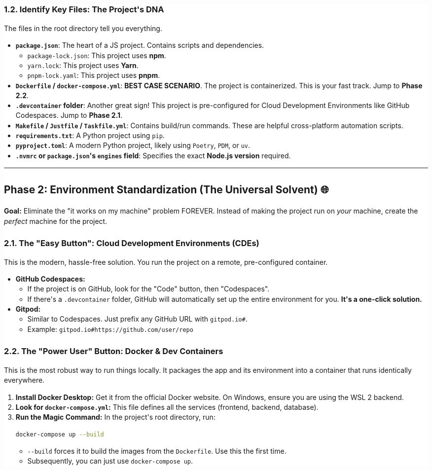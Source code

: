 ### 1.2. Identify Key Files: The Project's DNA

The files in the root directory tell you everything.

* **`package.json`**: The heart of a JS project. Contains scripts and dependencies.
    * `package-lock.json`: This project uses **npm**.
    * `yarn.lock`: This project uses **Yarn**.
    * `pnpm-lock.yaml`: This project uses **pnpm**.
* **`Dockerfile` / `docker-compose.yml`**: **BEST CASE SCENARIO**. The project is containerized. This is your fast track. Jump to **Phase 2.2**.
* **`.devcontainer` folder**: Another great sign! This project is pre-configured for Cloud Development Environments like GitHub Codespaces. Jump to **Phase 2.1**.
* **`Makefile` / `Justfile` / `Taskfile.yml`**: Contains build/run commands. These are helpful cross-platform automation scripts.
* **`requirements.txt`**: A Python project using `pip`.
* **`pyproject.toml`**: A modern Python project, likely using `Poetry`, `PDM`, or `uv`.
* **`.nvmrc` or `package.json`'s `engines` field**: Specifies the exact **Node.js version** required.

---

## Phase 2: Environment Standardization (The Universal Solvent) 🌐

**Goal:** Eliminate the "it works on my machine" problem FOREVER. Instead of making the project run on *your* machine, create the *perfect* machine for the project.

### 2.1. The "Easy Button": Cloud Development Environments (CDEs)

This is the modern, hassle-free solution. You run the project on a remote, pre-configured container.

* **GitHub Codespaces:**
    * If the project is on GitHub, look for the "Code" button, then "Codespaces".
    * If there's a `.devcontainer` folder, GitHub will automatically set up the entire environment for you. **It's a one-click solution.**
* **Gitpod:**
    * Similar to Codespaces. Just prefix any GitHub URL with `gitpod.io#`.
    * Example: `gitpod.io#https://github.com/user/repo`

### 2.2. The "Power User" Button: Docker & Dev Containers

This is the most robust way to run things locally. It packages the app and its environment into a container that runs identically everywhere.

1.  **Install Docker Desktop:** Get it from the official Docker website. On Windows, ensure you are using the WSL 2 backend.
2.  **Look for `docker-compose.yml`:** This file defines all the services (frontend, backend, database).
3.  **Run the Magic Command:** In the project's root directory, run:
    ```bash
    docker-compose up --build
    ```
    * `--build` forces it to build the images from the `Dockerfile`. Use this the first time.
    * Subsequently, you can just use `docker-compose up`.
